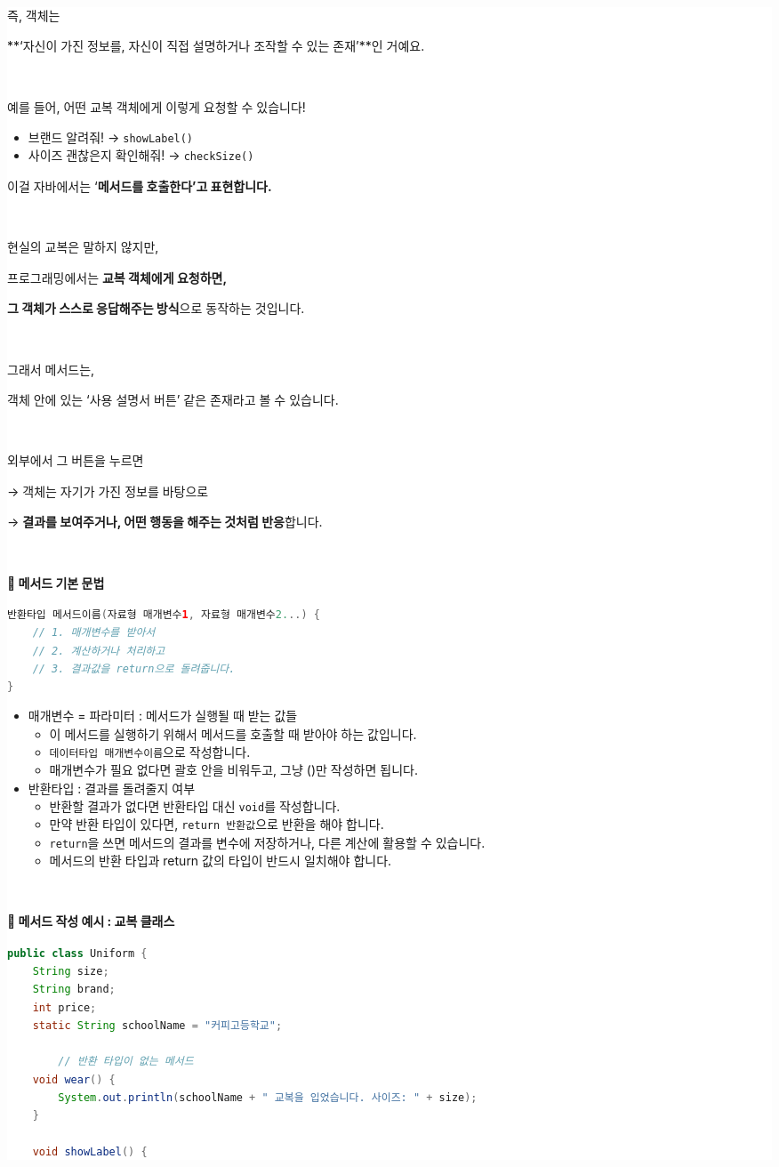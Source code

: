 즉, 객체는

**‘자신이 가진 정보를, 자신이 직접 설명하거나 조작할 수 있는 존재’**인 거예요.

<br>

예를 들어, 어떤 교복 객체에게 이렇게 요청할 수 있습니다!

- 브랜드 알려줘! → `showLabel()`
- 사이즈 괜찮은지 확인해줘! → `checkSize()`

이걸 자바에서는 ‘**메서드를 호출한다’고 표현합니다.**

<br>

현실의 교복은 말하지 않지만,

프로그래밍에서는 **교복 객체에게 요청하면,**

**그 객체가 스스로 응답해주는 방식**으로 동작하는 것입니다.

<br>

그래서 메서드는,

객체 안에 있는 ‘사용 설명서 버튼’ 같은 존재라고 볼 수 있습니다.

<br>

외부에서 그 버튼을 누르면

→ 객체는 자기가 가진 정보를 바탕으로

→ **결과를 보여주거나, 어떤 행동을 해주는 것처럼 반응**합니다.

<br>

**🔹 메서드 기본 문법**

```java
반환타입 메서드이름(자료형 매개변수1, 자료형 매개변수2...) {
    // 1. 매개변수를 받아서
    // 2. 계산하거나 처리하고
    // 3. 결과값을 return으로 돌려줍니다.
}
```

- 매개변수 = 파라미터 : 메서드가 실행될 때 받는 값들
    - 이 메서드를 실행하기 위해서 메서드를 호출할 때 받아야 하는 값입니다.
    - `데이터타입 매개변수이름`으로 작성합니다.
    - 매개변수가 필요 없다면 괄호 안을 비워두고, 그냥 ()만 작성하면 됩니다.
- 반환타입 : 결과를 돌려줄지 여부
    - 반환할 결과가 없다면 반환타입 대신 `void`를 작성합니다.
    - 만약 반환 타입이 있다면, `return 반환값`으로 반환을 해야 합니다.
    - `return`을 쓰면 메서드의 결과를 변수에 저장하거나, 다른 계산에 활용할 수 있습니다.
    - 메서드의 반환 타입과 return 값의 타입이 반드시 일치해야 합니다.

<br>

**🔸 메서드 작성 예시 : 교복 클래스**

```java
public class Uniform {
    String size;
    String brand;
    int price;
    static String schoolName = "커피고등학교";

		// 반환 타입이 없는 메서드
    void wear() {
        System.out.println(schoolName + " 교복을 입었습니다. 사이즈: " + size);
    }

    void showLabel() {
```